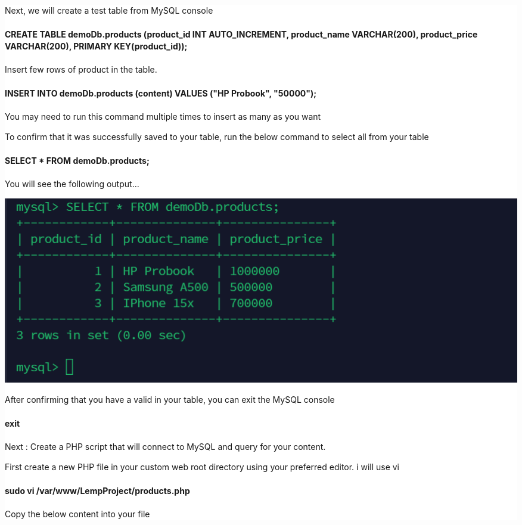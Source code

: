 
Next, we will create a test table from MySQL console 

#### CREATE TABLE demoDb.products (product_id INT AUTO_INCREMENT, product_name VARCHAR(200), product_price VARCHAR(200), PRIMARY KEY(product_id));

Insert few rows of product in the table.

#### INSERT INTO demoDb.products (content) VALUES ("HP Probook", "50000");

You may need to run this command multiple times to insert as many as you want 

To confirm that it was successfully saved to your table, run the below command to select all from your table 

#### SELECT * FROM demoDb.products;

You will see the following output...

![Alt text](images/ProductDb.png)


After confirming that you have a valid in your table, you can exit the MySQL console 

#### exit 

Next : Create a PHP script that will connect to MySQL and query for your content.

First create a new PHP file in your custom web root directory using your preferred editor. i will use vi

#### sudo vi /var/www/LempProject/products.php

Copy the below content into your file
